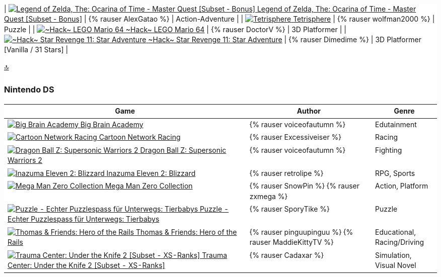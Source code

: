 | <a class="gameicon-link" href="https://retroachievements.org/game/17923" target="_blank" rel="noopener"> <img class="gameicon" src="https://retroachievements.org/Images/047893.png" alt="Legend of Zelda, The: Ocarina of Time - Master Quest [Subset - Bonus]"> <span>Legend of Zelda, The: Ocarina of Time - Master Quest [Subset - Bonus]</span></a> | {% rauser AlexGatao %}   | Action-Adventure                   |
| <a class="gameicon-link" href="https://retroachievements.org/game/10172" target="_blank" rel="noopener"> <img class="gameicon" src="https://retroachievements.org/Images/053033.png" alt="Tetrisphere"> <span>Tetrisphere</span></a>                                                                                                                     | {% rauser wolfman2000 %} | Puzzle                             |
| <a class="gameicon-link" href="https://retroachievements.org/game/11601" target="_blank" rel="noopener"> <img class="gameicon" src="https://retroachievements.org/Images/054842.png" alt="~Hack~ LEGO Mario 64"> <span>~Hack~ LEGO Mario 64</span></a>                                                                                                   | {% rauser DoctorV %}     | 3D Platformer                      |
| <a class="gameicon-link" href="https://retroachievements.org/game/18773" target="_blank" rel="noopener"> <img class="gameicon" src="https://retroachievements.org/Images/054772.png" alt="~Hack~ Star Revenge 11: Star Adventure"> <span>~Hack~ Star Revenge 11: Star Adventure</span></a>                                                               | {% rauser Dimedime %}    | 3D Platformer [Vanilla / 31 Stars] |

<a href="#toc">:top:</a>


### Nintendo DS


| Game                                                                                                                                                                                                                                                                                                                   | Author                                               | Genre                       |
| ---------------------------------------------------------------------------------------------------------------------------------------------------------------------------------------------------------------------------------------------------------------------------------------------------------------------- | ---------------------------------------------------- | --------------------------- |
| <a class="gameicon-link" href="https://retroachievements.org/game/18664" target="_blank" rel="noopener"> <img class="gameicon" src="https://retroachievements.org/Images/053983.png" alt="Big Brain Academy"> <span>Big Brain Academy</span></a>                                                                       | {% rauser voiceofautumn %}                           | Edutainment                 |
| <a class="gameicon-link" href="https://retroachievements.org/game/9734" target="_blank" rel="noopener"> <img class="gameicon" src="https://retroachievements.org/Images/053630.png" alt="Cartoon Network Racing"> <span>Cartoon Network Racing</span></a>                                                              | {% rauser Excessiveiser %}                           | Racing                      |
| <a class="gameicon-link" href="https://retroachievements.org/game/15429" target="_blank" rel="noopener"> <img class="gameicon" src="https://retroachievements.org/Images/054501.png" alt="Dragon Ball Z: Supersonic Warriors 2"> <span>Dragon Ball Z: Supersonic Warriors 2</span></a>                                 | {% rauser voiceofautumn %}                           | Fighting                    |
| <a class="gameicon-link" href="https://retroachievements.org/game/16626" target="_blank" rel="noopener"> <img class="gameicon" src="https://retroachievements.org/Images/051436.png" alt="Inazuma Eleven 2: Blizzard"> <span>Inazuma Eleven 2: Blizzard</span></a>                                                     | {% rauser retrolipe %}                               | RPG, Sports                 |
| <a class="gameicon-link" href="https://retroachievements.org/game/8376" target="_blank" rel="noopener"> <img class="gameicon" src="https://retroachievements.org/Images/053731.png" alt="Mega Man Zero Collection"> <span>Mega Man Zero Collection</span></a>                                                          | {% rauser SnowPin %} {% rauser zxmega %}             | Action, Platform            |
| <a class="gameicon-link" href="https://retroachievements.org/game/18635" target="_blank" rel="noopener"> <img class="gameicon" src="https://retroachievements.org/Images/053724.png" alt="Puzzle - Echter Puzzlespass für Unterwegs: Tierbabys"> <span>Puzzle - Echter Puzzlespass für Unterwegs: Tierbabys</span></a> | {% rauser SporyTike %}                               | Puzzle                      |
| <a class="gameicon-link" href="https://retroachievements.org/game/18612" target="_blank" rel="noopener"> <img class="gameicon" src="https://retroachievements.org/Images/054405.png" alt="Thomas & Friends: Hero of the Rails"> <span>Thomas & Friends: Hero of the Rails</span></a>                                   | {% rauser pinguupinguu %} {% rauser MaddieKittyTV %} | Educational, Racing/Driving |
| <a class="gameicon-link" href="https://retroachievements.org/game/18719" target="_blank" rel="noopener"> <img class="gameicon" src="https://retroachievements.org/Images/054496.png" alt="Trauma Center: Under the Knife 2 [Subset - XS-Ranks]"> <span>Trauma Center: Under the Knife 2 [Subset - XS-Ranks]</span></a> | {% rauser Cadaxar %}                                 | Simulation, Visual Novel    |